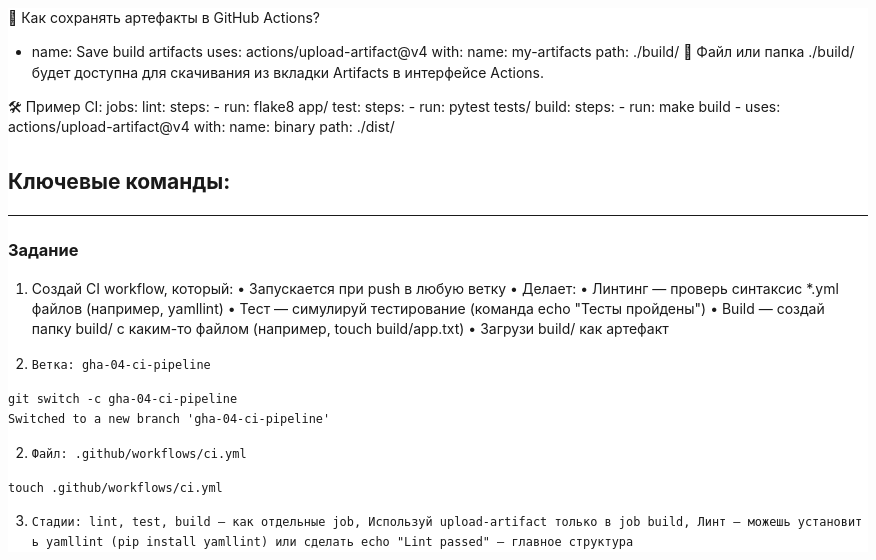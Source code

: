 📌 Как сохранять артефакты в GitHub Actions?
- name: Save build artifacts
  uses: actions/upload-artifact@v4
  with:
    name: my-artifacts
    path: ./build/
🔹 Файл или папка ./build/ будет доступна для скачивания из вкладки Artifacts в интерфейсе Actions.

🛠 Пример CI:
jobs:
  lint:
    steps:
      - run: flake8 app/
  test:
    steps:
      - run: pytest tests/
  build:
    steps:
      - run: make build
      - uses: actions/upload-artifact@v4
        with:
          name: binary
          path: ./dist/


 ## Ключевые команды:

---

### Задание

1. Создай CI workflow, который:
	•	Запускается при push в любую ветку
	•	Делает:
	•	Линтинг — проверь синтаксис *.yml файлов (например, yamllint)
	•	Тест — симулируй тестирование (команда echo "Тесты пройдены")
	•	Build — создай папку build/ с каким-то файлом (например, touch build/app.txt)
	•	Загрузи build/ как артефакт

1. `Ветка: gha-04-ci-pipeline`

```
git switch -c gha-04-ci-pipeline
Switched to a new branch 'gha-04-ci-pipeline'
```
2. `Файл: .github/workflows/ci.yml`

```
touch .github/workflows/ci.yml
```
3. `Стадии: lint, test, build — как отдельные job, Используй upload-artifact только в job build, Линт — можешь установить yamllint (pip install yamllint) или сделать echo "Lint passed" — главное структура`
